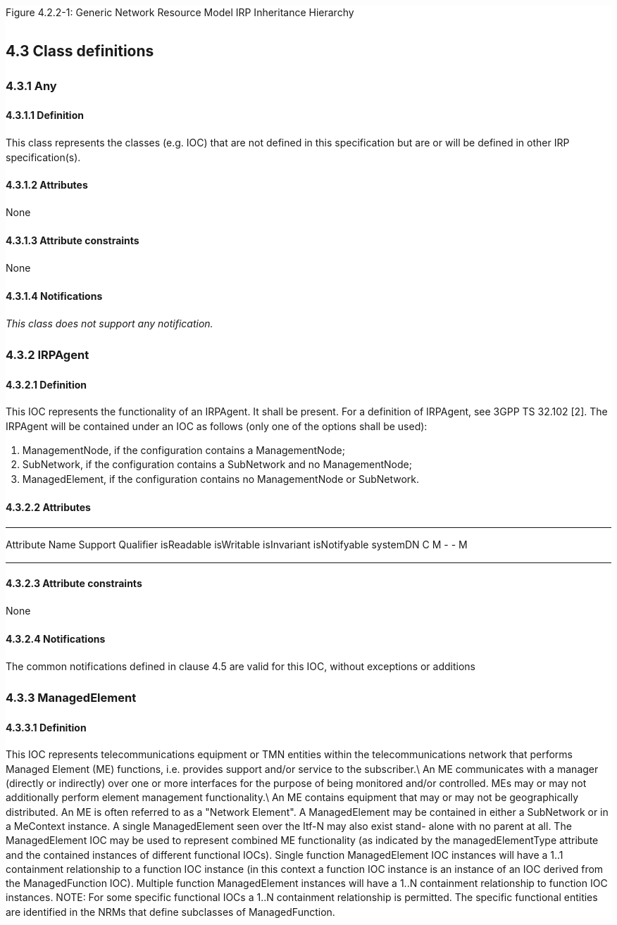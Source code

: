 Figure 4.2.2-1: Generic Network Resource Model IRP Inheritance Hierarchy
## 4.3 Class definitions
### 4.3.1 Any
#### 4.3.1.1 Definition
This class represents the classes (e.g. IOC) that are not defined in this
specification but are or will be defined in other IRP specification(s).
#### 4.3.1.2 Attributes
None
#### 4.3.1.3 Attribute constraints
None
#### 4.3.1.4 Notifications
_This class does not support any notification._
### 4.3.2 IRPAgent
#### 4.3.2.1 Definition
This IOC represents the functionality of an IRPAgent. It shall be present. For
a definition of IRPAgent, see 3GPP TS 32.102 [2].
The IRPAgent will be contained under an IOC as follows (only one of the
options shall be used):
1) ManagementNode, if the configuration contains a ManagementNode;
2) SubNetwork, if the configuration contains a SubNetwork and no
ManagementNode;
3) ManagedElement, if the configuration contains no ManagementNode or
SubNetwork.
#### 4.3.2.2 Attributes
* * *
Attribute Name Support Qualifier isReadable isWritable isInvariant
isNotifyable systemDN C M - - M
* * *
#### 4.3.2.3 Attribute constraints
None
#### 4.3.2.4 Notifications
The common notifications defined in clause 4.5 are valid for this IOC, without
exceptions or additions
### 4.3.3 ManagedElement
#### 4.3.3.1 Definition
This IOC represents telecommunications equipment or TMN entities within the
telecommunications network that performs Managed Element (ME) functions, i.e.
provides support and/or service to the subscriber.\ An ME communicates with a
manager (directly or indirectly) over one or more interfaces for the purpose
of being monitored and/or controlled. MEs may or may not additionally perform
element management functionality.\ An ME contains equipment that may or may
not be geographically distributed. An ME is often referred to as a \"Network
Element\".
A ManagedElement may be contained in either a SubNetwork or in a MeContext
instance. A single ManagedElement seen over the Itf-N may also exist stand-
alone with no parent at all.
The ManagedElement IOC may be used to represent combined ME functionality (as
indicated by the managedElementType attribute and the contained instances of
different functional IOCs).
Single function ManagedElement IOC instances will have a 1..1 containment
relationship to a function IOC instance (in this context a function IOC
instance is an instance of an IOC derived from the ManagedFunction IOC).
Multiple function ManagedElement instances will have a 1..N containment
relationship to function IOC instances.
NOTE: For some specific functional IOCs a 1..N containment relationship is
permitted. The specific functional entities are identified in the NRMs that
define subclasses of ManagedFunction.